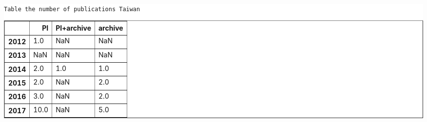 
    Table the number of publications Taiwan



<div>
<style scoped>
    .dataframe tbody tr th:only-of-type {
        vertical-align: middle;
    }

    .dataframe tbody tr th {
        vertical-align: top;
    }

    .dataframe thead th {
        text-align: right;
    }
</style>
<table border="1" class="dataframe">
  <thead>
    <tr style="text-align: right;">
      <th></th>
      <th>PI</th>
      <th>PI+archive</th>
      <th>archive</th>
    </tr>
  </thead>
  <tbody>
    <tr>
      <th>2012</th>
      <td>1.0</td>
      <td>NaN</td>
      <td>NaN</td>
    </tr>
    <tr>
      <th>2013</th>
      <td>NaN</td>
      <td>NaN</td>
      <td>NaN</td>
    </tr>
    <tr>
      <th>2014</th>
      <td>2.0</td>
      <td>1.0</td>
      <td>1.0</td>
    </tr>
    <tr>
      <th>2015</th>
      <td>2.0</td>
      <td>NaN</td>
      <td>2.0</td>
    </tr>
    <tr>
      <th>2016</th>
      <td>3.0</td>
      <td>NaN</td>
      <td>2.0</td>
    </tr>
    <tr>
      <th>2017</th>
      <td>10.0</td>
      <td>NaN</td>
      <td>5.0</td>
    </tr>
    <tr>